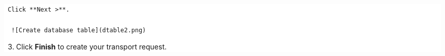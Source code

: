      Click **Next >**.

      ![Create database table](dtable2.png)

  3. Click **Finish** to create your transport request.
